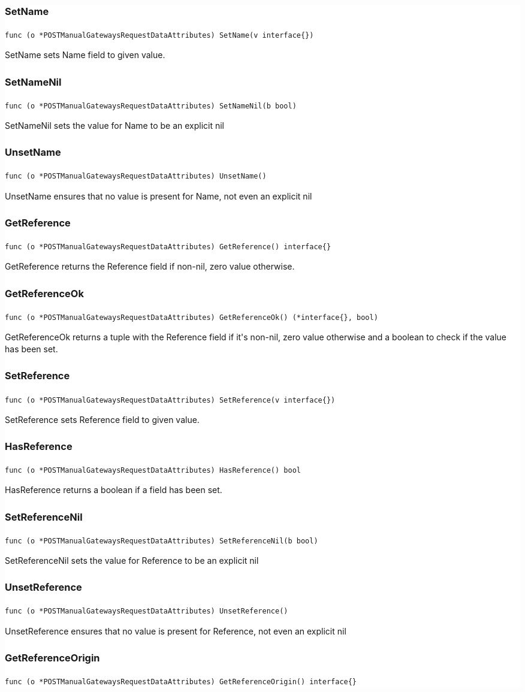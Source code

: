 ### SetName

`func (o *POSTManualGatewaysRequestDataAttributes) SetName(v interface{})`

SetName sets Name field to given value.


### SetNameNil

`func (o *POSTManualGatewaysRequestDataAttributes) SetNameNil(b bool)`

 SetNameNil sets the value for Name to be an explicit nil

### UnsetName
`func (o *POSTManualGatewaysRequestDataAttributes) UnsetName()`

UnsetName ensures that no value is present for Name, not even an explicit nil
### GetReference

`func (o *POSTManualGatewaysRequestDataAttributes) GetReference() interface{}`

GetReference returns the Reference field if non-nil, zero value otherwise.

### GetReferenceOk

`func (o *POSTManualGatewaysRequestDataAttributes) GetReferenceOk() (*interface{}, bool)`

GetReferenceOk returns a tuple with the Reference field if it's non-nil, zero value otherwise
and a boolean to check if the value has been set.

### SetReference

`func (o *POSTManualGatewaysRequestDataAttributes) SetReference(v interface{})`

SetReference sets Reference field to given value.

### HasReference

`func (o *POSTManualGatewaysRequestDataAttributes) HasReference() bool`

HasReference returns a boolean if a field has been set.

### SetReferenceNil

`func (o *POSTManualGatewaysRequestDataAttributes) SetReferenceNil(b bool)`

 SetReferenceNil sets the value for Reference to be an explicit nil

### UnsetReference
`func (o *POSTManualGatewaysRequestDataAttributes) UnsetReference()`

UnsetReference ensures that no value is present for Reference, not even an explicit nil
### GetReferenceOrigin

`func (o *POSTManualGatewaysRequestDataAttributes) GetReferenceOrigin() interface{}`

